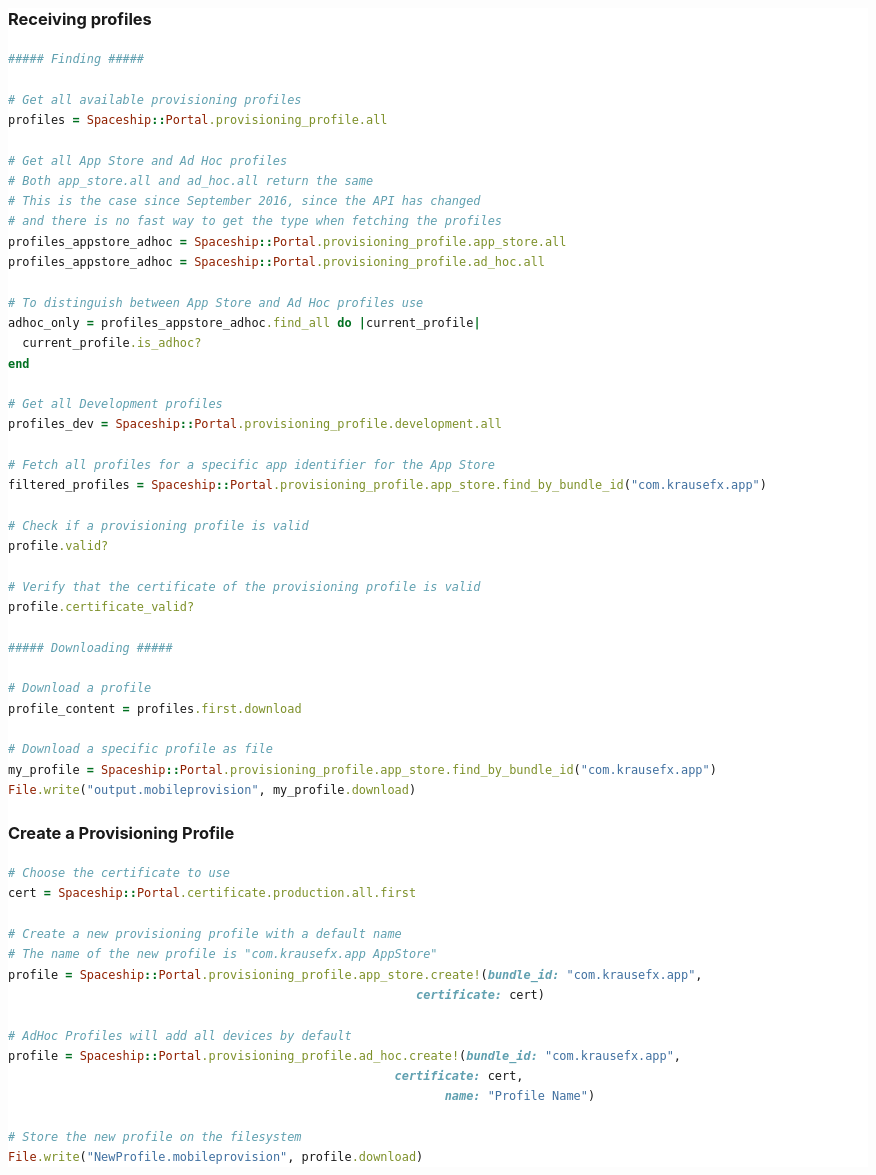 ### Receiving profiles

```ruby
##### Finding #####

# Get all available provisioning profiles
profiles = Spaceship::Portal.provisioning_profile.all

# Get all App Store and Ad Hoc profiles
# Both app_store.all and ad_hoc.all return the same
# This is the case since September 2016, since the API has changed
# and there is no fast way to get the type when fetching the profiles
profiles_appstore_adhoc = Spaceship::Portal.provisioning_profile.app_store.all
profiles_appstore_adhoc = Spaceship::Portal.provisioning_profile.ad_hoc.all

# To distinguish between App Store and Ad Hoc profiles use
adhoc_only = profiles_appstore_adhoc.find_all do |current_profile|
  current_profile.is_adhoc?
end

# Get all Development profiles
profiles_dev = Spaceship::Portal.provisioning_profile.development.all

# Fetch all profiles for a specific app identifier for the App Store
filtered_profiles = Spaceship::Portal.provisioning_profile.app_store.find_by_bundle_id("com.krausefx.app")

# Check if a provisioning profile is valid
profile.valid?

# Verify that the certificate of the provisioning profile is valid
profile.certificate_valid?

##### Downloading #####

# Download a profile
profile_content = profiles.first.download

# Download a specific profile as file
my_profile = Spaceship::Portal.provisioning_profile.app_store.find_by_bundle_id("com.krausefx.app")
File.write("output.mobileprovision", my_profile.download)
```

### Create a Provisioning Profile

```ruby
# Choose the certificate to use
cert = Spaceship::Portal.certificate.production.all.first

# Create a new provisioning profile with a default name
# The name of the new profile is "com.krausefx.app AppStore"
profile = Spaceship::Portal.provisioning_profile.app_store.create!(bundle_id: "com.krausefx.app",
                                                         certificate: cert)

# AdHoc Profiles will add all devices by default
profile = Spaceship::Portal.provisioning_profile.ad_hoc.create!(bundle_id: "com.krausefx.app",
                                                      certificate: cert,
                                                             name: "Profile Name")

# Store the new profile on the filesystem
File.write("NewProfile.mobileprovision", profile.download)
```
